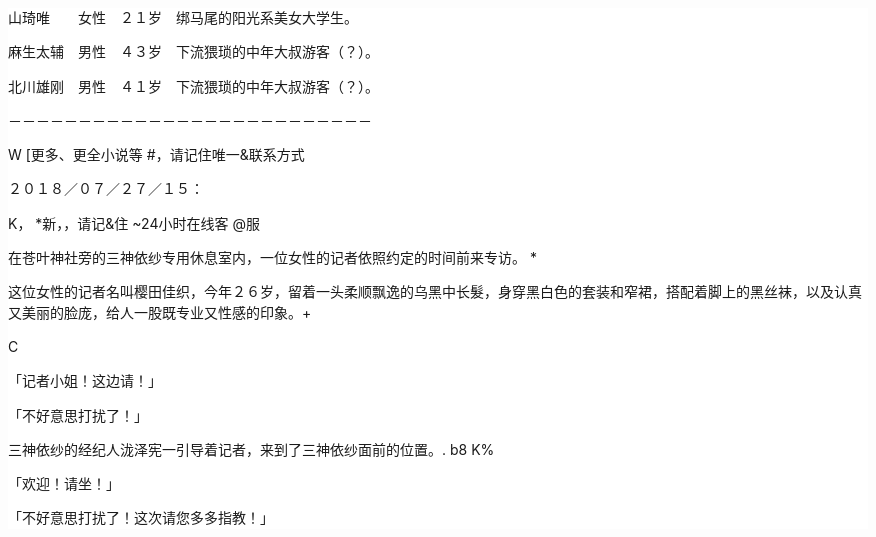 


山琦唯　　女性　２１岁　绑马尾的阳光系美女大学生。





麻生太辅　男性　４３岁　下流猥琐的中年大叔游客（？）。



北川雄刚　男性　４１岁　下流猥琐的中年大叔游客（？）。









－－－－－－－－－－－－－－－－－－－－－－－－－－



W [更多、更全小说等 #，请记住唯一&联系方式





２０１８／０７／２７／１５：



K， *新，，请记&住 ~24小时在线客 @服







在苍叶神社旁的三神依纱专用休息室内，一位女性的记者依照约定的时间前来专访。 *





这位女性的记者名叫樱田佳织，今年２６岁，留着一头柔顺飘逸的乌黑中长髮，身穿黑白色的套装和窄裙，搭配着脚上的黑丝袜，以及认真又美丽的脸庞，给人一股既专业又性感的印象。+

C 





「记者小姐！这边请！」



「不好意思打扰了！」





三神依纱的经纪人泷泽宪一引导着记者，来到了三神依纱面前的位置。. b8 K%





「欢迎！请坐！」



「不好意思打扰了！这次请您多多指教！」
